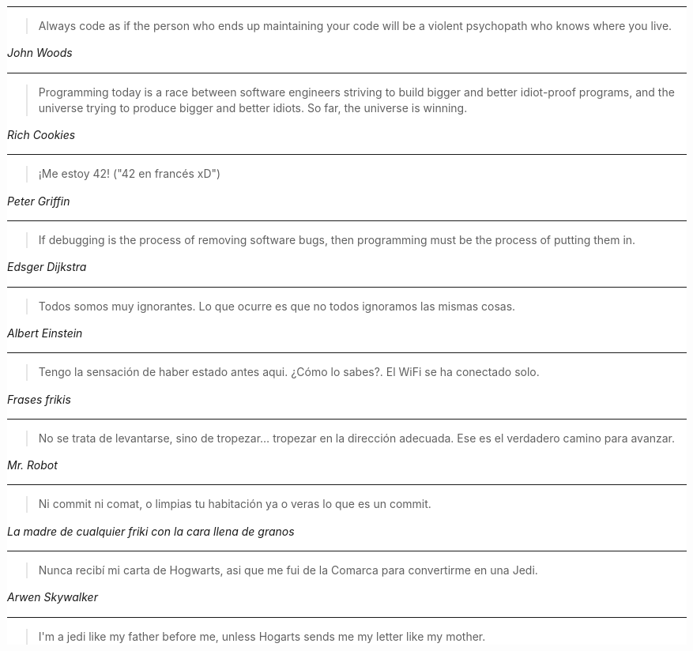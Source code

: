 -------

> Always code as if the person who ends up maintaining your code will be a violent psychopath who knows where you live.

*John Woods*

-------

> Programming today is a race between software engineers striving to build bigger and better idiot-proof programs, and the universe trying to produce bigger and better idiots. So far, the universe is winning.

*Rich Cookies*

-------

> ¡Me estoy 42! ("42 en francés xD")

*Peter Griffin*

-------

> If debugging is the process of removing software bugs, then programming must be the process of putting them in.

*Edsger Dijkstra*

-------

> Todos somos muy ignorantes. Lo que ocurre es que no todos ignoramos las mismas cosas.

*Albert Einstein*

-------

> Tengo la sensación de haber estado antes aqui. ¿Cómo lo sabes?. El WiFi se ha conectado solo.

*Frases frikis*

-------

> No se trata de levantarse, sino de tropezar… tropezar en la dirección adecuada. Ese es el verdadero camino para avanzar.

*Mr. Robot*

-------

> Ni commit ni comat, o limpias tu habitación ya o veras lo que es un commit.

*La madre de cualquier friki con la cara llena de granos*

-------

> Nunca recibí mi carta de Hogwarts, asi que me fui de la Comarca para convertirme en una Jedi.

*Arwen Skywalker*

-------

> I'm a jedi like my father before me, unless Hogarts sends me my letter like my mother.
